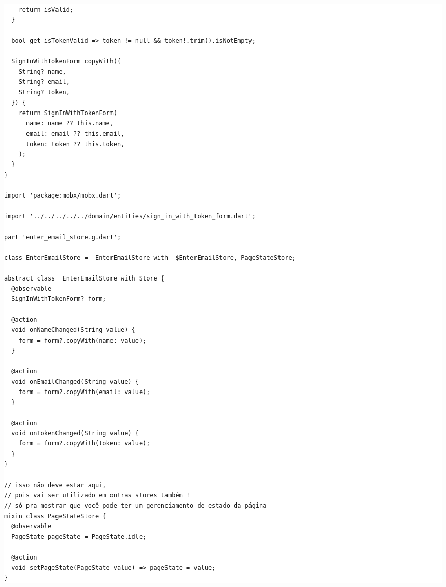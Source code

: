        return isValid;
      }
    
      bool get isTokenValid => token != null && token!.trim().isNotEmpty;
    
      SignInWithTokenForm copyWith({
        String? name,
        String? email,
        String? token,
      }) {
        return SignInWithTokenForm(
          name: name ?? this.name,
          email: email ?? this.email,
          token: token ?? this.token,
        );
      }
    }

    import 'package:mobx/mobx.dart';
    
    import '../../../../../domain/entities/sign_in_with_token_form.dart';
    
    part 'enter_email_store.g.dart';
    
    class EnterEmailStore = _EnterEmailStore with _$EnterEmailStore, PageStateStore;
    
    abstract class _EnterEmailStore with Store {
      @observable
      SignInWithTokenForm? form;
    
      @action
      void onNameChanged(String value) {
        form = form?.copyWith(name: value);
      }
    
      @action
      void onEmailChanged(String value) {
        form = form?.copyWith(email: value);
      }
    
      @action
      void onTokenChanged(String value) {
        form = form?.copyWith(token: value);
      }
    }
    
    // isso não deve estar aqui,
    // pois vai ser utilizado em outras stores também !
    // só pra mostrar que você pode ter um gerenciamento de estado da página
    mixin class PageStateStore {
      @observable
      PageState pageState = PageState.idle;
    
      @action
      void setPageState(PageState value) => pageState = value;
    }
    